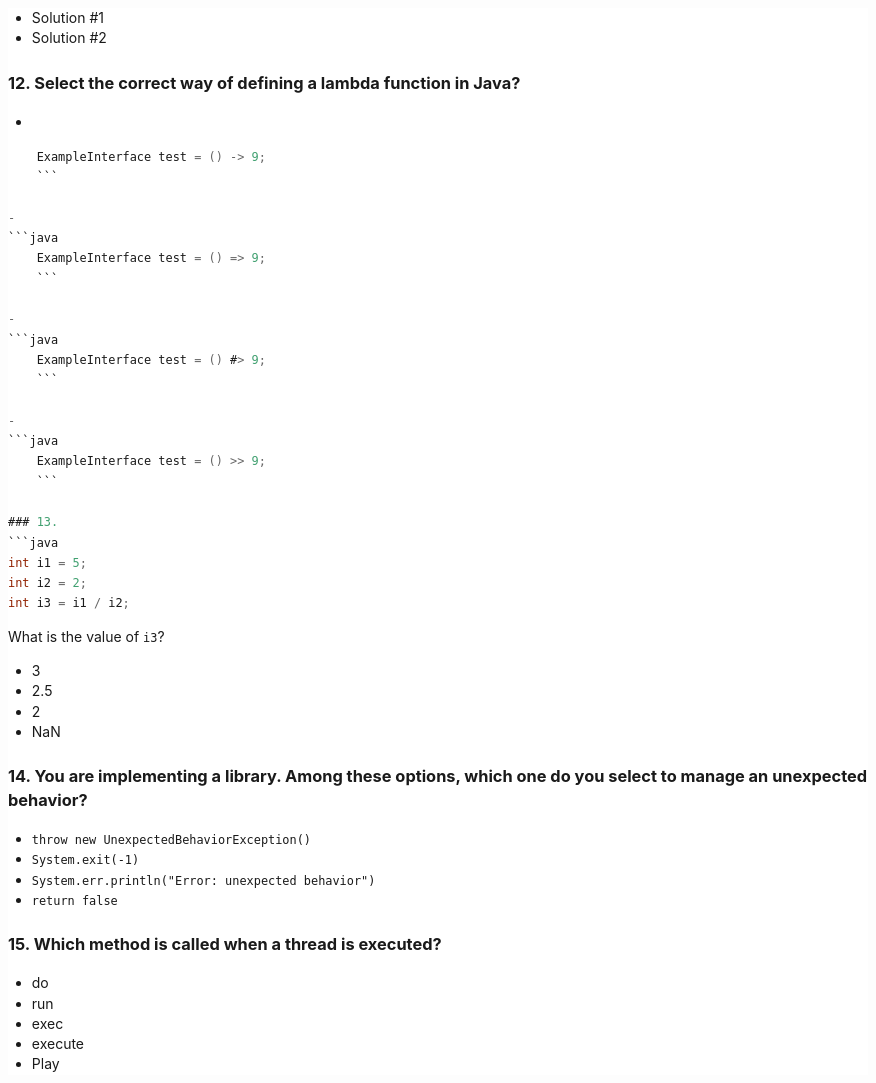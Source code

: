 - Solution #1
- Solution #2

### 12. Select the correct way of defining a **lambda function** in Java?

- 
```java
    ExampleInterface test = () -> 9;
    ```
    
- 
```java
    ExampleInterface test = () => 9;
    ```
    
- 
```java
    ExampleInterface test = () #> 9;
    ```
    
- 
```java
    ExampleInterface test = () >> 9;
    ```

### 13. 
```java
int i1 = 5;
int i2 = 2;
int i3 = i1 / i2;
```

What is the value of `i3`?

- 3
- 2.5
- 2
- NaN

### 14. You are implementing a library. Among these options, which one do you select to manage an unexpected behavior?

- `throw new UnexpectedBehaviorException()`
- `System.exit(-1)`
- `System.err.println("Error: unexpected behavior")`
- `return false`

### 15. Which method is called when a thread is executed?

- do
- run
- exec
- execute
- Play

